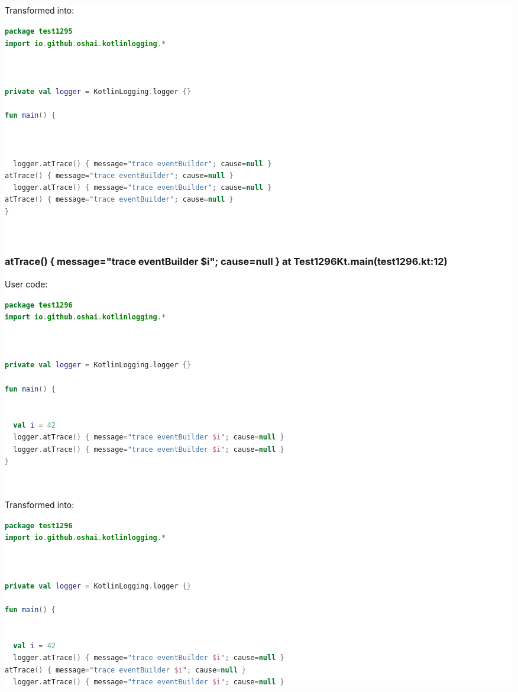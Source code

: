 Transformed into:
```kotlin
package test1295
import io.github.oshai.kotlinlogging.*



private val logger = KotlinLogging.logger {}

fun main() {
  
  
  
  logger.atTrace() { message="trace eventBuilder"; cause=null }
atTrace() { message="trace eventBuilder"; cause=null }
  logger.atTrace() { message="trace eventBuilder"; cause=null }
atTrace() { message="trace eventBuilder"; cause=null }
}




```

###  atTrace() { message="trace eventBuilder $i"; cause=null } at Test1296Kt.main(test1296.kt:12)

User code:
```kotlin
package test1296
import io.github.oshai.kotlinlogging.*



private val logger = KotlinLogging.logger {}

fun main() {
  
  
  val i = 42
  logger.atTrace() { message="trace eventBuilder $i"; cause=null }
  logger.atTrace() { message="trace eventBuilder $i"; cause=null }
}




```
  
Transformed into:
```kotlin
package test1296
import io.github.oshai.kotlinlogging.*



private val logger = KotlinLogging.logger {}

fun main() {
  
  
  val i = 42
  logger.atTrace() { message="trace eventBuilder $i"; cause=null }
atTrace() { message="trace eventBuilder $i"; cause=null }
  logger.atTrace() { message="trace eventBuilder $i"; cause=null }
```